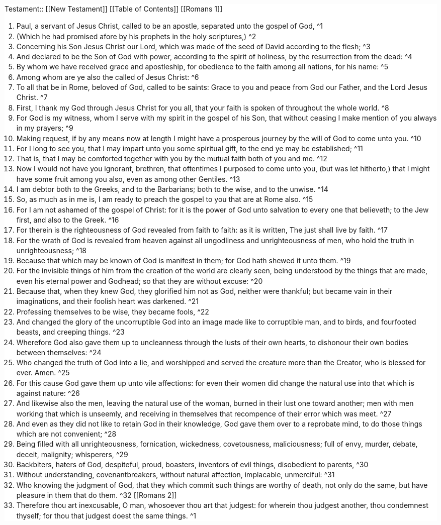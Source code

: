  Testament:: [[New Testament]]
 [[Table of Contents]]
 [[Romans 1]]
 1. Paul, a servant of Jesus Christ, called to be an apostle, separated unto the gospel of God, ^1
 2. (Which he had promised afore by his prophets in the holy scriptures,) ^2
 3. Concerning his Son Jesus Christ our Lord, which was made of the seed of David according to the flesh; ^3
 4. And declared to be the Son of God with power, according to the spirit of holiness, by the resurrection from the dead: ^4
 5. By whom we have received grace and apostleship, for obedience to the faith among all nations, for his name: ^5
 6. Among whom are ye also the called of Jesus Christ: ^6
 7. To all that be in Rome, beloved of God, called to be saints: Grace to you and peace from God our Father, and the Lord Jesus Christ. ^7
 8. First, I thank my God through Jesus Christ for you all, that your faith is spoken of throughout the whole world. ^8
 9. For God is my witness, whom I serve with my spirit in the gospel of his Son, that without ceasing I make mention of you always in my prayers; ^9
 10. Making request, if by any means now at length I might have a prosperous journey by the will of God to come unto you. ^10
 11. For I long to see you, that I may impart unto you some spiritual gift, to the end ye may be established; ^11
 12. That is, that I may be comforted together with you by the mutual faith both of you and me. ^12
 13. Now I would not have you ignorant, brethren, that oftentimes I purposed to come unto you, (but was let hitherto,) that I might have some fruit among you also, even as among other Gentiles. ^13
 14. I am debtor both to the Greeks, and to the Barbarians; both to the wise, and to the unwise. ^14
 15. So, as much as in me is, I am ready to preach the gospel to you that are at Rome also. ^15
 16. For I am not ashamed of the gospel of Christ: for it is the power of God unto salvation to every one that believeth; to the Jew first, and also to the Greek. ^16
 17. For therein is the righteousness of God revealed from faith to faith: as it is written, The just shall live by faith. ^17
 18. For the wrath of God is revealed from heaven against all ungodliness and unrighteousness of men, who hold the truth in unrighteousness; ^18
 19. Because that which may be known of God is manifest in them; for God hath shewed it unto them. ^19
 20. For the invisible things of him from the creation of the world are clearly seen, being understood by the things that are made, even his eternal power and Godhead; so that they are without excuse: ^20
 21. Because that, when they knew God, they glorified him not as God, neither were thankful; but became vain in their imaginations, and their foolish heart was darkened. ^21
 22. Professing themselves to be wise, they became fools, ^22
 23. And changed the glory of the uncorruptible God into an image made like to corruptible man, and to birds, and fourfooted beasts, and creeping things. ^23
 24. Wherefore God also gave them up to uncleanness through the lusts of their own hearts, to dishonour their own bodies between themselves: ^24
 25. Who changed the truth of God into a lie, and worshipped and served the creature more than the Creator, who is blessed for ever. Amen. ^25
 26. For this cause God gave them up unto vile affections: for even their women did change the natural use into that which is against nature: ^26
 27. And likewise also the men, leaving the natural use of the woman, burned in their lust one toward another; men with men working that which is unseemly, and receiving in themselves that recompence of their error which was meet. ^27
 28. And even as they did not like to retain God in their knowledge, God gave them over to a reprobate mind, to do those things which are not convenient; ^28
 29. Being filled with all unrighteousness, fornication, wickedness, covetousness, maliciousness; full of envy, murder, debate, deceit, malignity; whisperers, ^29
 30. Backbiters, haters of God, despiteful, proud, boasters, inventors of evil things, disobedient to parents, ^30
 31. Without understanding, covenantbreakers, without natural affection, implacable, unmerciful: ^31
 32. Who knowing the judgment of God, that they which commit such things are worthy of death, not only do the same, but have pleasure in them that do them. ^32
 [[Romans 2]]
 1. Therefore thou art inexcusable, O man, whosoever thou art that judgest: for wherein thou judgest another, thou condemnest thyself; for thou that judgest doest the same things. ^1